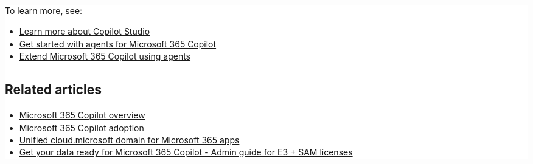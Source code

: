 To learn more, see:

- [Learn more about Copilot Studio](/microsoft-copilot-studio/fundamentals-what-is-copilot-studio)
- [Get started with agents for Microsoft 365 Copilot](https://support.microsoft.com/topic/get-started-with-agents-for-microsoft-365-copilot-169469d7-328d-4d37-9090-bfc2058a39bd)
- [Extend Microsoft 365 Copilot using agents](/microsoft-365-copilot/extensibility)

## Related articles

- [Microsoft 365 Copilot overview](microsoft-365-copilot-overview.md)
- [Microsoft 365 Copilot adoption](https://adoption.microsoft.com/copilot/)
- [Unified cloud.microsoft domain for Microsoft 365 apps](/microsoft-365/enterprise/cloud-microsoft-domain)
- [Get your data ready for Microsoft 365 Copilot - Admin guide for E3 + SAM licenses](microsoft-365-copilot-e3-guide.md)
